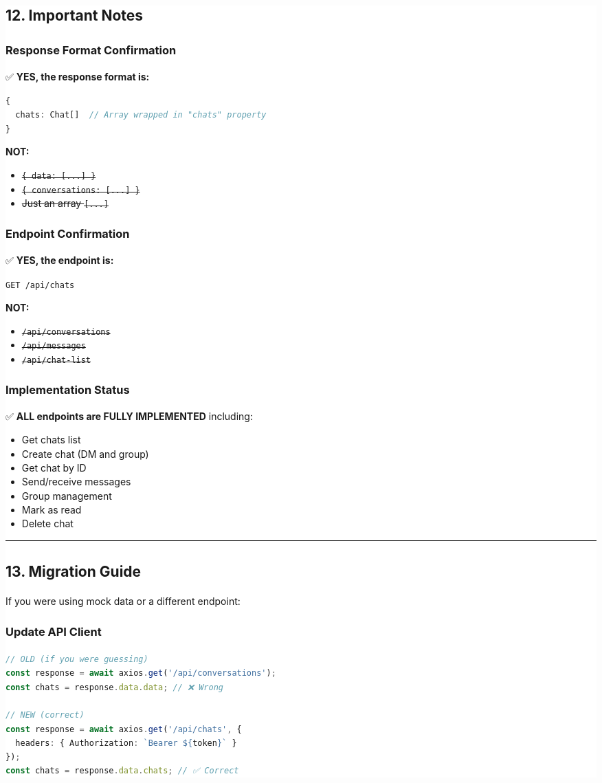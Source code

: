 
## 12. Important Notes

### Response Format Confirmation

✅ **YES, the response format is:**

```typescript
{
  chats: Chat[]  // Array wrapped in "chats" property
}
```

**NOT:**
- ~~`{ data: [...] }`~~
- ~~`{ conversations: [...] }`~~
- ~~Just an array `[...]`~~

### Endpoint Confirmation

✅ **YES, the endpoint is:**

```
GET /api/chats
```

**NOT:**
- ~~`/api/conversations`~~
- ~~`/api/messages`~~
- ~~`/api/chat-list`~~

### Implementation Status

✅ **ALL endpoints are FULLY IMPLEMENTED** including:
- Get chats list
- Create chat (DM and group)
- Get chat by ID
- Send/receive messages
- Group management
- Mark as read
- Delete chat

---

## 13. Migration Guide

If you were using mock data or a different endpoint:

### Update API Client

```typescript
// OLD (if you were guessing)
const response = await axios.get('/api/conversations');
const chats = response.data.data; // ❌ Wrong

// NEW (correct)
const response = await axios.get('/api/chats', {
  headers: { Authorization: `Bearer ${token}` }
});
const chats = response.data.chats; // ✅ Correct
```
